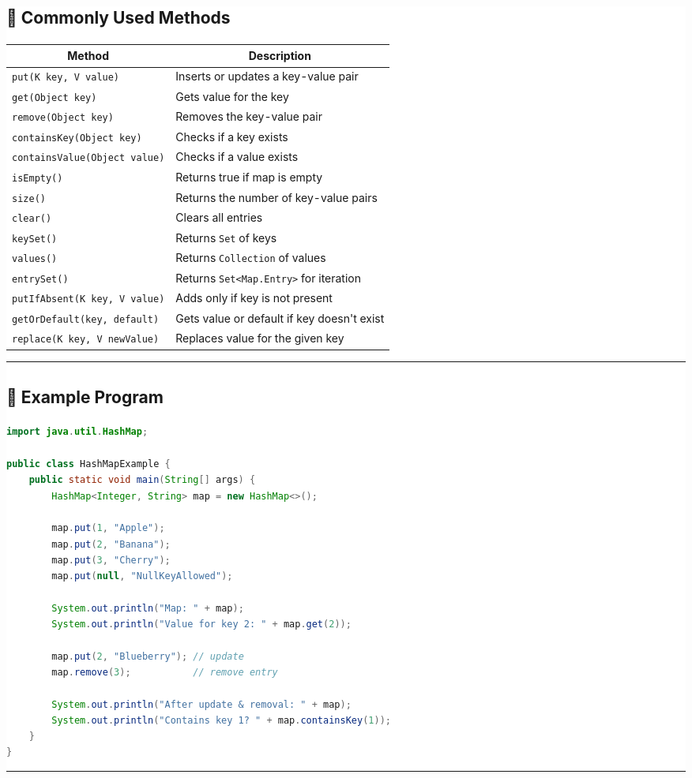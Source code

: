 
## 🔹 Commonly Used Methods

| Method                        | Description                                |
| ----------------------------- | ------------------------------------------ |
| `put(K key, V value)`         | Inserts or updates a key-value pair        |
| `get(Object key)`             | Gets value for the key                     |
| `remove(Object key)`          | Removes the key-value pair                 |
| `containsKey(Object key)`     | Checks if a key exists                     |
| `containsValue(Object value)` | Checks if a value exists                   |
| `isEmpty()`                   | Returns true if map is empty               |
| `size()`                      | Returns the number of key-value pairs      |
| `clear()`                     | Clears all entries                         |
| `keySet()`                    | Returns `Set` of keys                      |
| `values()`                    | Returns `Collection` of values             |
| `entrySet()`                  | Returns `Set<Map.Entry>` for iteration     |
| `putIfAbsent(K key, V value)` | Adds only if key is not present            |
| `getOrDefault(key, default)`  | Gets value or default if key doesn't exist |
| `replace(K key, V newValue)`  | Replaces value for the given key           |

---

## 🔹 Example Program

```java
import java.util.HashMap;

public class HashMapExample {
    public static void main(String[] args) {
        HashMap<Integer, String> map = new HashMap<>();

        map.put(1, "Apple");
        map.put(2, "Banana");
        map.put(3, "Cherry");
        map.put(null, "NullKeyAllowed");

        System.out.println("Map: " + map);
        System.out.println("Value for key 2: " + map.get(2));

        map.put(2, "Blueberry"); // update
        map.remove(3);           // remove entry

        System.out.println("After update & removal: " + map);
        System.out.println("Contains key 1? " + map.containsKey(1));
    }
}
```

---